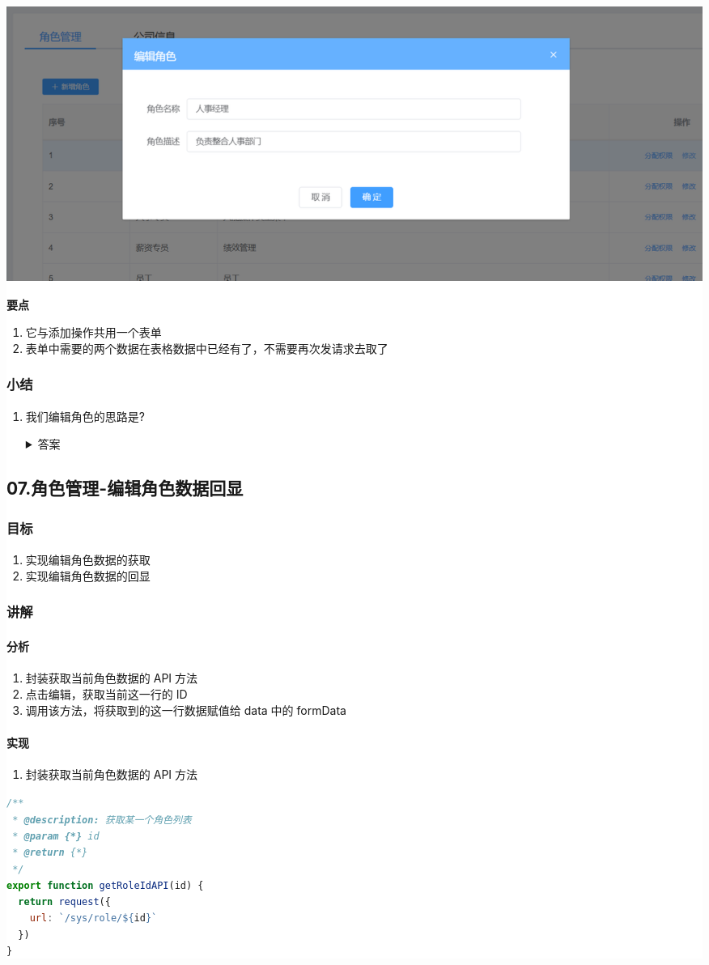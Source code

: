 ![006-编辑角色](./images/Day06/006-编辑角色.png)



**要点**

1. 它与添加操作共用一个表单
2. 表单中需要的两个数据在表格数据中已经有了，不需要再次发请求去取了

### 小结

1. 我们编辑角色的思路是?

   <details><summary>答案</summary></details>





## 07.角色管理-编辑角色数据回显

### 目标

1.  实现编辑角色数据的获取
2.  实现编辑角色数据的回显

### 讲解

#### 分析

1.  封装获取当前角色数据的 API 方法
2.  点击编辑，获取当前这一行的 ID 
3.   调用该方法，将获取到的这一行数据赋值给 data 中的 formData

#### 实现

1.  封装获取当前角色数据的 API 方法

   ```js
   /**
    * @description: 获取某一个角色列表
    * @param {*} id
    * @return {*}
    */
   export function getRoleIdAPI(id) {
     return request({
       url: `/sys/role/${id}`
     })
   }
   ```
